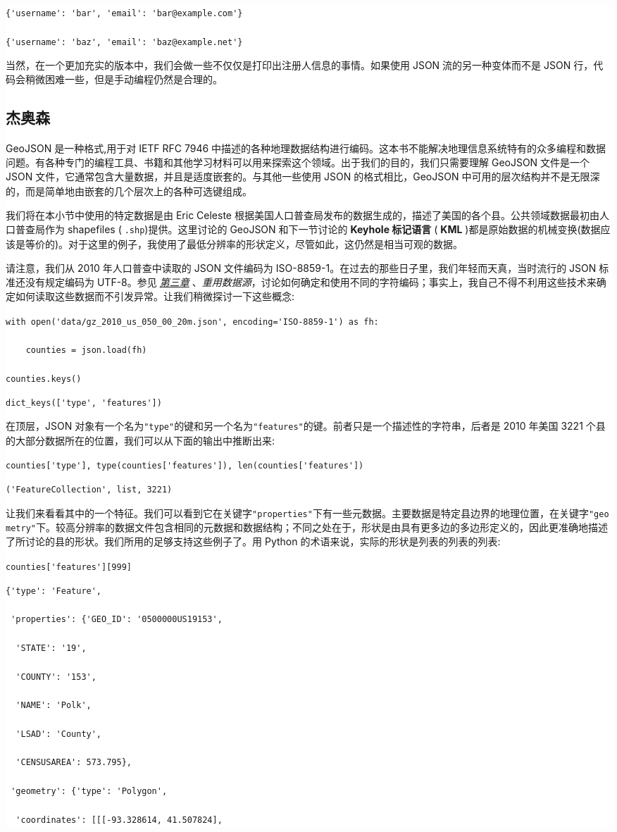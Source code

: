 ```
{'username': 'bar', 'email': 'bar@example.com'}

{'username': 'baz', 'email': 'baz@example.net'} 
```

当然，在一个更加充实的版本中，我们会做一些不仅仅是打印出注册人信息的事情。如果使用 JSON 流的另一种变体而不是 JSON 行，代码会稍微困难一些，但是手动编程仍然是合理的。

## 杰奥森

GeoJSON 是一种格式,用于对 IETF RFC 7946 中描述的各种地理数据结构进行编码。这本书不能解决地理信息系统特有的众多编程和数据问题。有各种专门的编程工具、书籍和其他学习材料可以用来探索这个领域。出于我们的目的，我们只需要理解 GeoJSON 文件是一个 JSON 文件，它通常包含大量数据，并且是适度嵌套的。与其他一些使用 JSON 的格式相比，GeoJSON 中可用的层次结构并不是无限深的，而是简单地由嵌套的几个层次上的各种可选键组成。

我们将在本小节中使用的特定数据是由 Eric Celeste 根据美国人口普查局发布的数据生成的，描述了美国的各个县。公共领域数据最初由人口普查局作为 shapefiles ( `.shp`)提供。这里讨论的 GeoJSON 和下一节讨论的 **Keyhole 标记语言** ( **KML** )都是原始数据的机械变换(数据应该是等价的)。对于这里的例子，我使用了最低分辨率的形状定义，尽管如此，这仍然是相当可观的数据。

请注意，我们从 2010 年人口普查中读取的 JSON 文件编码为 ISO-8859-1。在过去的那些日子里，我们年轻而天真，当时流行的 JSON 标准还没有规定编码为 UTF-8。参见 [*第三章*](Chapter_3.xhtml#_idTextAnchor005) 、*重用数据源*，讨论如何确定和使用不同的字符编码；事实上，我自己不得不利用这些技术来确定如何读取这些数据而不引发异常。让我们稍微探讨一下这些概念:

```
with open('data/gz_2010_us_050_00_20m.json', encoding='ISO-8859-1') as fh:

    counties = json.load(fh)

counties.keys() 
```

```
dict_keys(['type', 'features']) 
```

在顶层，JSON 对象有一个名为`"type"`的键和另一个名为`"features"`的键。前者只是一个描述性的字符串，后者是 2010 年美国 3221 个县的大部分数据所在的位置，我们可以从下面的输出中推断出来:

```
counties['type'], type(counties['features']), len(counties['features']) 
```

```
('FeatureCollection', list, 3221) 
```

让我们来看看其中的一个特征。我们可以看到它在关键字`"properties"`下有一些元数据。主要数据是特定县边界的地理位置，在关键字`"geometry"`下。较高分辨率的数据文件包含相同的元数据和数据结构；不同之处在于，形状是由具有更多边的多边形定义的，因此更准确地描述了所讨论的县的形状。我们所用的足够支持这些例子了。用 Python 的术语来说，实际的形状是列表的列表的列表:

```
counties['features'][999] 
```

```
{'type': 'Feature',

 'properties': {'GEO_ID': '0500000US19153',

  'STATE': '19',

  'COUNTY': '153',

  'NAME': 'Polk',

  'LSAD': 'County',

  'CENSUSAREA': 573.795},

 'geometry': {'type': 'Polygon',

  'coordinates': [[[-93.328614, 41.507824],

```